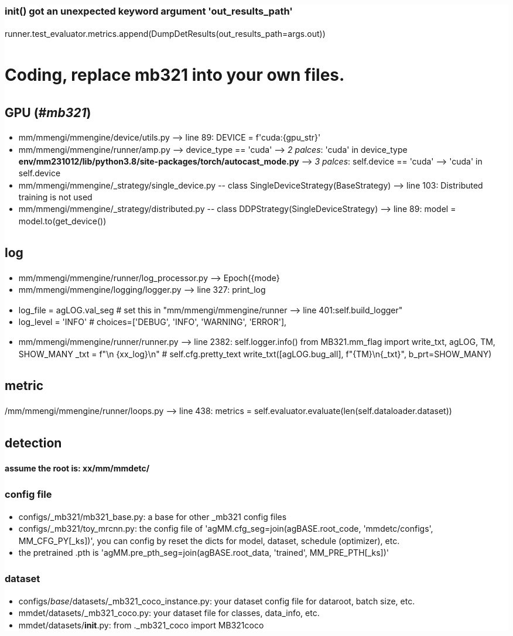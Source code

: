 ### __init__() got an unexpected keyword argument 'out_results_path'
runner.test_evaluator.metrics.append(DumpDetResults(out_results_path=args.out))



# **Coding, replace mb321 into your own files.**
## GPU (#*mb321*)
* mm/mmengi/mmengine/device/utils.py --> line 89: DEVICE = f'cuda:{gpu_str}'
* mm/mmengi/mmengine/runner/amp.py -->  device_type == 'cuda' --> *2 palces*: 'cuda' in device_type
**env/mm231012/lib/python3.8/site-packages/torch/autocast_mode.py** --> *3 palces*: self.device == 'cuda' --> 'cuda' in self.device
* mm/mmengi/mmengine/_strategy/single_device.py -- class SingleDeviceStrategy(BaseStrategy) --> line 103: Distributed training is not used
* mm/mmengi/mmengine/_strategy/distributed.py -- class DDPStrategy(SingleDeviceStrategy) --> line 89: model = model.to(get_device())


## log
- mm/mmengi/mmengine/runner/log_processor.py --> Epoch({mode}
- mm/mmengi/mmengine/logging/logger.py --> line 327: print_log
* log_file = agLOG.val_seg # set this in "mm/mmengi/mmengine/runner --> line 401:self.build_logger"
* log_level = 'INFO' # choices=['DEBUG', 'INFO', 'WARNING', 'ERROR'],
  
- mm/mmengi/mmengine/runner/runner.py --> line 2382: self.logger.info()
from MB321.mm_flag import write_txt, agLOG, TM, SHOW_MANY
_txt = f"\n {xx_log}\n" # self.cfg.pretty_text
write_txt([agLOG.bug_all], f"{TM}\n{_txt}", b_prt=SHOW_MANY)

## metric
/mm/mmengi/mmengine/runner/loops.py --> line 438: metrics = self.evaluator.evaluate(len(self.dataloader.dataset))


## detection
**assume the root is: xx/mm/mmdetc/**
### config file
* configs/_mb321/mb321_base.py: a base for other _mb321 config files
* configs/_mb321/toy_mrcnn.py:
  the config file of 'agMM.cfg_seg=join(agBASE.root_code, 'mmdetc/configs', MM_CFG_PY[_ks])',
  you can config by reset the dicts for model, dataset, schedule (optimizer), etc.
* the pretrained .pth is 'agMM.pre_pth_seg=join(agBASE.root_data, 'trained', MM_PRE_PTH[_ks])'

### dataset
* configs/_base_/datasets/_mb321_coco_instance.py: your dataset config file for dataroot, batch size, etc. 
* mmdet/datasets/_mb321_coco.py: your dataset file for classes, data_info, etc.
* mmdet/datasets/__init__.py: from ._mb321_coco import MB321coco
  
